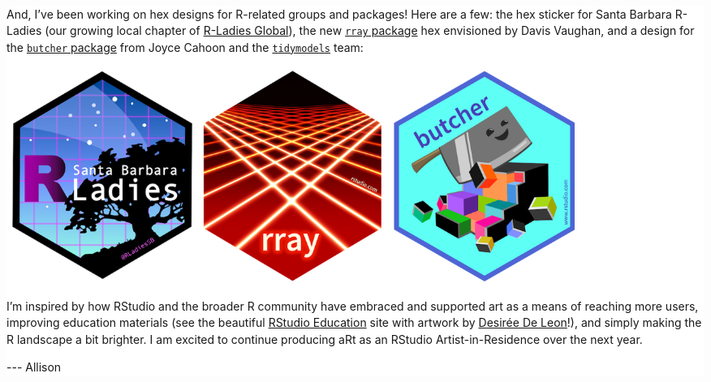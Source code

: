 And, I’ve been working on hex designs for R-related groups and packages! Here are a few: the hex sticker for Santa Barbara R-Ladies (our growing local chapter of [R-Ladies Global](https://rladies.org/)), the new [`rray` package](https://github.com/r-lib/rray) hex envisioned by Davis Vaughan, and a design for the [`butcher` package](https://tidymodels.github.io/butcher/) from Joyce Cahoon and the [`tidymodels`](https://github.com/tidymodels/tidymodels) team:  

<img src="horst_hexes.png" width="700"/>

I’m inspired by how RStudio and the broader R community have embraced and supported art as a means of reaching more users, improving education materials (see the beautiful [RStudio Education](https://education.rstudio.com/) site with artwork by [Desirée De Leon](https://desiree.rbind.io/)!), and simply making the R landscape a bit brighter. I am excited to continue producing aRt as an RStudio Artist-in-Residence over the next year. 

--- Allison


